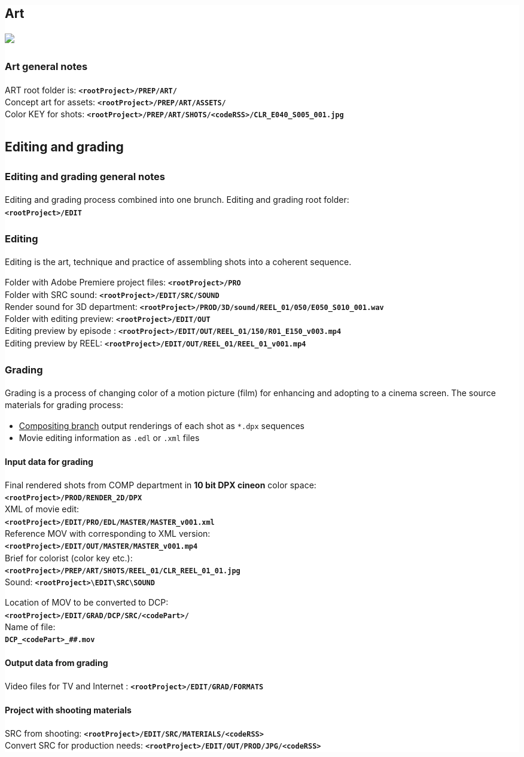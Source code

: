 ## Art 
![](https://lh3.googleusercontent.com/-Eq-AI4bcdGs/V5i9U-TVW_I/AAAAAAAAFyc/J_dn72RuabcNrcdxucXWLAab_DS1EzeswCCo/s2048/bannerDNA_ART_02.jpg)
### Art general notes
ART root folder is: **`<rootProject>/PREP/ART/`**  
Concept art for assets: **`<rootProject>/PREP/ART/ASSETS/`**  
Color KEY for shots: **`<rootProject>/PREP/ART/SHOTS/<codeRSS>/CLR_E040_S005_001.jpg`**

## Editing and grading
### Editing and grading general notes
Editing and grading process combined into one brunch. Editing and grading root folder:  
**`<rootProject>/EDIT`**

### Editing
Editing is the art, technique and practice of assembling shots into a coherent sequence.

Folder with Adobe Premiere project files: **`<rootProject>/PRO`**  
Folder with SRC sound: **`<rootProject>/EDIT/SRC/SOUND`**  
Render sound for 3D department: **`<rootProject>/PROD/3D/sound/REEL_01/050/E050_S010_001.wav`**  
Folder with editing preview: **`<rootProject>/EDIT/OUT`**  
Editing preview by episode : **`<rootProject>/EDIT/OUT/REEL_01/150/R01_E150_v003.mp4`**  
Editing preview by REEL: **`<rootProject>/EDIT/OUT/REEL_01/REEL_01_v001.mp4`**

### Grading
Grading is a process of changing color of a motion picture (film) for enhancing and adopting to a cinema screen. The source materials for grading process:
- [Compositing branch](#2d-branch) output renderings of each shot as `*.dpx` sequences 
- Movie editing information as `.edl` or `.xml` files

#### Input data for grading 
Final rendered shots from COMP department in **10 bit DPX cineon** color space:  
**`<rootProject>/PROD/RENDER_2D/DPX`**  
XML of movie edit:  
**`<rootProject>/EDIT/PRO/EDL/MASTER/MASTER_v001.xml`**  
Reference MOV with corresponding to XML version:  
**`<rootProject>/EDIT/OUT/MASTER/MASTER_v001.mp4`**  
Brief for colorist (color key etc.):  
**`<rootProject>/PREP/ART/SHOTS/REEL_01/CLR_REEL_01_01.jpg`**  
Sound: **`<rootProject>\EDIT\SRC\SOUND`**

Location of MOV to be converted to DCP:  
**`<rootProject>/EDIT/GRAD/DCP/SRC/<codePart>/`**  
Name of file:  
**`DCP_<codePart>_##.mov`**

#### Output data from grading
Video files for TV and Internet : **`<rootProject>/EDIT/GRAD/FORMATS`**

#### Project with shooting materials
SRC from shooting: **`<rootProject>/EDIT/SRC/MATERIALS/<codeRSS>`**  
Convert SRC for production needs: **`<rootProject>/EDIT/OUT/PROD/JPG/<codeRSS>`**

